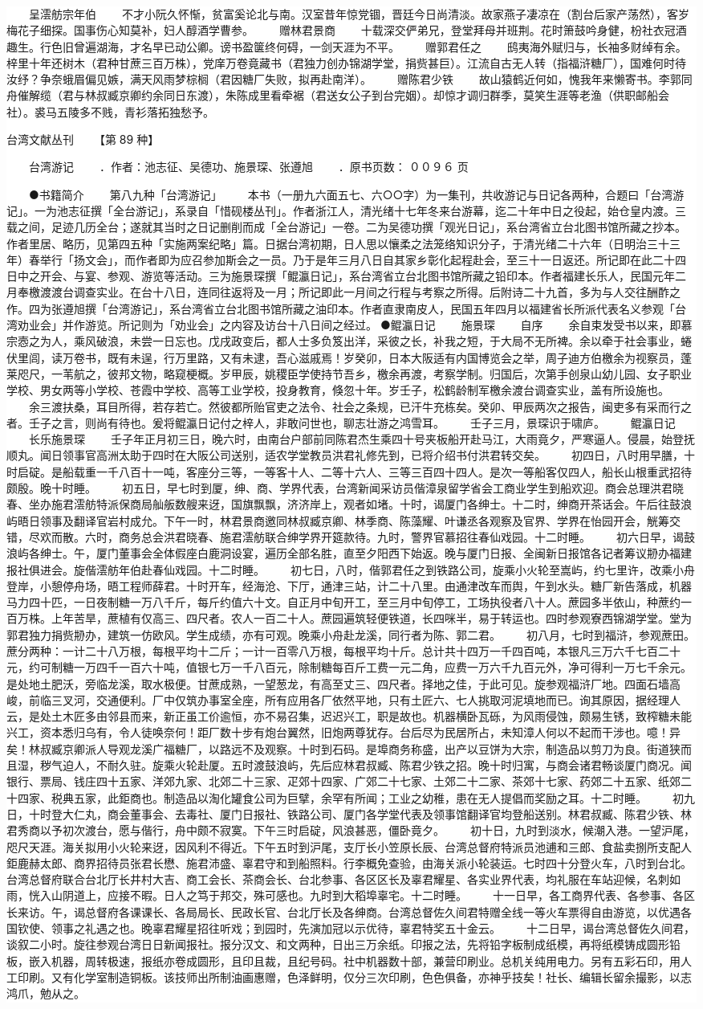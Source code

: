 　　呈澐舫宗年伯
　　不才小阮久怀惭，贫富奚论北与南。汉室昔年惊党锢，晋廷今日尚清淡。故家燕子凄凉在（割台后家产荡然），客岁梅花子细探。国事伤心知莫补，妇人醇酒学曹参。
　　赠林君景商
　　十载深交俨弟兄，登堂拜母并班荆。花时箫鼓吟身健，枌社衣冠酒趣生。行色旧曾遍湖海，才名早已动公卿。谤书盈箧终何碍，一剑天涯为不平。
　　赠郭君任之
　　鸱夷海外赋归与，长袖多财绰有余。梓里十年还树木（君种甘蔗三百万株），党庠万卷竟藏书（君独力创办锦湖学堂，捐赀甚巨）。江流自古无人转（指福浒糖厂），国难何时待汝纾？争奈蛾眉偏见嫉，满天风雨梦棕榈（君因糖厂失败，拟再赴南洋）。
　　赠陈君少铁
　　故山猿鹤近何如，愧我年来懒寄书。李郭同舟催解缆（君与林叔臧京卿约余同日东渡），朱陈成里看牵裾（君送女公子到台完姻）。却惊才调归群季，莫笑生涯等老渔（供职邮船会社）。裘马五陵多不贱，青衫落拓独愁予。





台湾文献丛刊
　　【第 89 种】 

　　台湾游记
　　．作者：池志征、吴德功、施景琛、张遵旭
　　．原书页数： ００９６ 页 

　　●书籍简介
　　第八九种「台湾游记」
　　本书（一册九六面五七、六○○字）为一集刊，共收游记与日记各两种，合题曰「台湾游记」。一为池志征撰「全台游记」，系录自「惜砚楼丛刊」。作者浙江人，清光绪十七年冬来台游幕，迄二十年中日之役起，始仓皇内渡。三载之间，足迹几历全台；遂就其当时之日记删削而成「全台游记」一卷。二为吴德功撰「观光日记」，系台湾省立台北图书馆所藏之抄本。作者里居、略历，见第四五种「实施两案纪略」篇。日据台湾初期，日人思以懹柔之法笼络知识分子，于清光绪二十六年（日明治三十三年）春举行「扬文会」，而作者即为应召参加斯会之一员。乃于是年三月八日自其家乡彰化起程赴会，至三十一日返还。所记即在此二十四日中之开会、与宴、参观、游览等活动。三为施景琛撰「鲲瀛日记」，系台湾省立台北图书馆所藏之铅印本。作者福建长乐人，民国元年二月奉檄渡渡台调查实业。在台十八日，连同往返将及一月；所记即此一月间之行程与考察之所得。后附诗二十九首，多为与人交往酬酢之作。四为张遵旭撰「台湾游记」，系台湾省立台北图书馆所藏之油印本。作者直隶南皮人，民国五年四月以福建省长所派代表名义参观「台湾劝业会」并作游览。所记则为「劝业会」之内容及访台十八日间之经过。
●鲲瀛日记
　　施景琛
　　自序
　　余自束发受书以来，即慕宗悫之为人，乘风破浪，未尝一日忘也。戊戌政变后，都人士多负笈出洋，采彼之长，补我之短，于大局不无所裨。余以牵于社会事业，蜷伏里闾，读万卷书，既有未逞，行万里路，又有未逮，吾心滋戚焉！岁癸卯，日本大阪适有内国博览会之举，周子迪方伯檄余为视察员，蓬莱咫尺，一苇航之，彼邦文物，略窥梗概。岁甲辰，姚稷臣学使持节吾乡，檄余再渡，考察学制。归国后，次第手创泉山幼儿园、女子职业学校、男女两等小学校、苍霞中学校、高等工业学校，投身教育，倏忽十年。岁壬子，松鹤龄制军檄余渡台调查实业，盖有所设施也。 
　　余三渡扶桑，耳目所得，若存若亡。然彼都所贻官吏之法令、社会之条规，已汗牛充栋矣。癸卯、甲辰两次之报告，闽吏多有采而行之者。壬子之言，则尚有待也。爰将鲲瀛日记付之梓人，非敢问世也，聊志壮游之鸿雪耳。
　　壬子三月，景琛识于啸庐。
　　鲲瀛日记
　　长乐施景琛
　　壬子年正月初三日，晚六时，由南台户部前同陈君杰生乘四十号夹板船开赴马江，大雨竟夕，严寒逼人。侵晨，始登抚顺丸。闻日领事官高洲太助于四时在大阪公司送别，适农学堂教员洪君礼修先到，已将介绍书付洪君转交矣。
　　初四日，八时用早膳，十时启碇。是船载重一千八百十一吨，客座分三等，一等客十人、二等十六人、三等三百四十四人。是次一等船客仅四人，船长山根重武招待颇殷。晚十时睡。
　　初五日，早七时到厦，绅、商、学界代表，台湾新闻采访员偕漳泉留学省会工商业学生到船欢迎。商会总理洪君晓春、坐办施君澐舫特派保商局舢舨数艘来迓，国旗飘飘，济济岸上，观者如堵。十时，谒厦门各绅士。十二时，绅商开茶话会。午后往鼓浪屿晤日领事及翻译官岩村成允。下午一时，林君景商邀同林叔臧京卿、林季商、陈藻耀、叶谦丞各观察及官界、学界在怡园开会，觥筹交错，尽欢而散。六时，商务总会洪君晓春、施君澐舫联合绅学界开筵款待。九时，警界官慕招往春仙戏园。十二时睡。
　　初六日早，谒鼓浪屿各绅士。午，厦门董事会全体假座白鹿洞设宴，遍历全部名胜，直至夕阳西下始返。晚与厦门日报、全闽新日报馆各记者筹议刱办福建报社俱进会。旋偕澐舫年伯赴春仙戏园。十二时睡。
　　初七日，八时，偕郭君任之到铁路公司，旋乘小火轮至嵩屿，约七里许，改乘小舟登岸，小憩停舟场，晤工程师薛君。十时开车，经海沧、下厅，通津三站，计二十八里。由通津改车而舆，午到水头。糖厂新告落成，机器马力四十匹，一日夜制糖一万八千斤，每斤约值六十文。自正月中旬开工，至三月中旬停工，工场执役者八十人。蔗园多半依山，种蔗约一百万株。上年苦旱，蔗植有仅高三、四尺者。农人一百二十人。蔗园遍筑轻便铁道，长四咪半，易于转运也。四时参观寮西锦湖学堂。堂为郭君独力捐赀刱办，建筑一仿欧风。学生成绩，亦有可观。晚乘小舟赴龙溪，同行者为陈、郭二君。
　　初八月，七时到福浒，参观蔗田。蔗分两种：一计二十八万根，每根平均十二斤；一计一百零八万根，每根平均十斤。总计共十四万一千四百吨，本银凡三万六千七百二十元，约可制糖一万四千一百六十吨，值银七万一千八百元，除制糖每百斤工费一元二角，应费一万六千九百元外，净可得利一万七千余元。是处地土肥沃，旁临龙溪，取水极便。甘蔗成熟，一望葱龙，有高至丈三、四尺者。择地之佳，于此可见。旋参观福浒厂地。四面石墙高峻，前临三叉河，交通便利。厂中仅筑办事室全座，所有应用各厂依然平地，只有土匠六、七人挑取河泥填地而已。询其原因，据经理人云，是处土木匠多由邻县而来，新正虽工价逾恒，亦不易召集，迟迟兴工，职是故也。机器横卧瓦砾，为风雨侵蚀，颇易生锈，致榨糖未能兴工，资本悉归乌有，令人徒唤奈何！距厂数十步有炮台翼然，旧炮两尊犹存。台后尽为民居所占，未知漳人何以不起而干涉也。噫！异矣！林叔臧京卿派人导观龙溪广福糖厂，以路远不及观察。十时到石码。是埠商务称盛，出产以豆饼为大宗，制造品以剪刀为良。街道狭而且湿，秽气迫人，不耐久驻。旋乘火轮赴厦。五时渡鼓浪屿，先后应林君叔臧、陈君少铁之招。晚十时归寓，与商会诸君畅谈厦门商况。闻银行、票局、钱庄四十五家、洋郊九家、北郊二十三家、疋郊十四家、广郊二十七家、土郊二十二家、茶郊十七家、药郊二十五家、纸郊二十四家、税典五家，此鉅商也。制造品以淘化罐食公司为巨擘，余罕有所闻；工业之幼稚，患在无人提倡而奖励之耳。十二时睡。
　　初九日，十时登大仁丸，商会董事会、去毒社、厦门日报社、铁路公司、厦门各学堂代表及领事馆翻译官均登船送别。林君叔臧、陈君少铁、林君秀商以予初次渡台，愿与偕行，舟中颇不寂寞。下午三时启碇，风浪甚恶，僵卧竟夕。
　　初十日，九时到淡水，候潮入港。一望沪尾，咫尺天涯。海关拟用小火轮来迓，因风利不得近。下午五时到沪尾，支厅长小笠原长辰、台湾总督府特派员池逋和三郎、食盐卖捌所支配人鉅鹿赫太郎、商界招待员张君长懋、施君沛盛、辜君守和到船照料。行李概免查验，由海关派小轮装运。七时四十分登火车，八时到台北。台湾总督府联合台北厅长井村大吉、商工会长、茶商会长、台北参事、各区区长及辜君耀星、各实业界代表，均礼服在车站迎候，名刺如雨，恍入山阴道上，应接不暇。日人之笃于邦交，殊可感也。九时到大稻埠辜宅。十二时睡。
　　十一日早，各工商界代表、各参事、各区长来访。午，谒总督府各课课长、各局局长、民政长官、台北厅长及各绅商。台湾总督佐久间君特赠全线一等火车票得自由游览，以优遇各国钦使、领事之礼遇之也。晚辜君耀星招往听戏；到园时，先演加冠以示优待，辜君特奖五十金云。
　　十二日早，谒台湾总督佐久间君，谈叙二小时。旋往参观台湾日日新闻报社。报分汉文、和文两种，日出三万余纸。印报之法，先将铅字板制成纸模，再将纸模铸成圆形铅板，嵌入机器，周转极速，报纸亦卷成圆形，且印且裁，且纪号码。社中机器数十部，兼营印刷业。总机关纯用电力。另有五彩石印，用人工印刷。又有化学室制造铜板。该技师出所制油画惠赠，色泽鲜明，仅分三次印刷，色色俱备，亦神乎技矣！社长、编辑长留余撮影，以志鸿爪，勉从之。